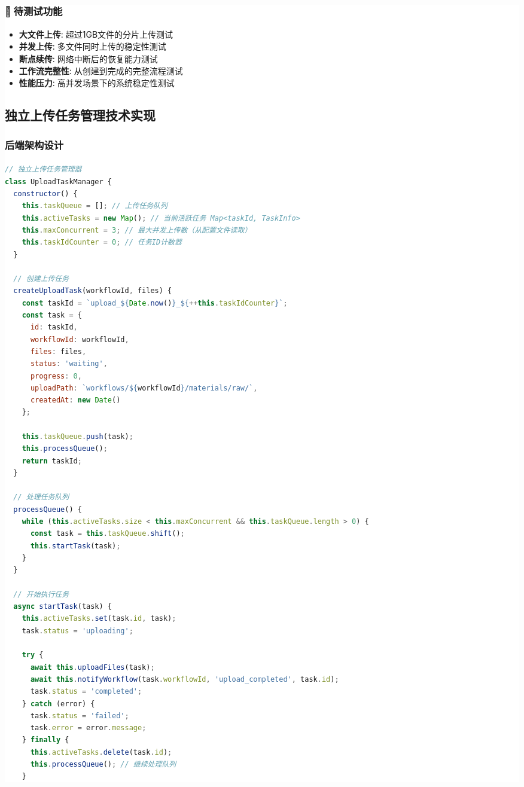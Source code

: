 ### 🔧 **待测试功能**
- **大文件上传**: 超过1GB文件的分片上传测试
- **并发上传**: 多文件同时上传的稳定性测试
- **断点续传**: 网络中断后的恢复能力测试
- **工作流完整性**: 从创建到完成的完整流程测试
- **性能压力**: 高并发场景下的系统稳定性测试

## 独立上传任务管理技术实现

### 后端架构设计
```javascript
// 独立上传任务管理器
class UploadTaskManager {
  constructor() {
    this.taskQueue = []; // 上传任务队列
    this.activeTasks = new Map(); // 当前活跃任务 Map<taskId, TaskInfo>
    this.maxConcurrent = 3; // 最大并发上传数（从配置文件读取）
    this.taskIdCounter = 0; // 任务ID计数器
  }
  
  // 创建上传任务
  createUploadTask(workflowId, files) {
    const taskId = `upload_${Date.now()}_${++this.taskIdCounter}`;
    const task = {
      id: taskId,
      workflowId: workflowId,
      files: files,
      status: 'waiting',
      progress: 0,
      uploadPath: `workflows/${workflowId}/materials/raw/`,
      createdAt: new Date()
    };
    
    this.taskQueue.push(task);
    this.processQueue();
    return taskId;
  }
  
  // 处理任务队列
  processQueue() {
    while (this.activeTasks.size < this.maxConcurrent && this.taskQueue.length > 0) {
      const task = this.taskQueue.shift();
      this.startTask(task);
    }
  }
  
  // 开始执行任务
  async startTask(task) {
    this.activeTasks.set(task.id, task);
    task.status = 'uploading';
    
    try {
      await this.uploadFiles(task);
      await this.notifyWorkflow(task.workflowId, 'upload_completed', task.id);
      task.status = 'completed';
    } catch (error) {
      task.status = 'failed';
      task.error = error.message;
    } finally {
      this.activeTasks.delete(task.id);
      this.processQueue(); // 继续处理队列
    }
```